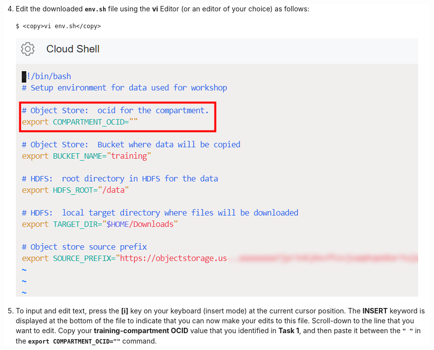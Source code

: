 4. Edit the downloaded **`env.sh`** file using the **vi** Editor (or an editor of your choice) as follows:

    ```
    $ <copy>vi env.sh</copy>
    ```

    ![](./images/view-os-env-script.png " ")


5. To input and edit text, press the **[i]** key on your keyboard (insert mode) at the current cursor position. The **INSERT** keyword is displayed at the bottom of the file to indicate that you can now make your edits to this file. Scroll-down to the line that you want to edit. Copy your **training-compartment OCID** value that you identified in **Task 1**, and then paste it between the **`" "`** in the **`export COMPARTMENT_OCID=""`** command.
